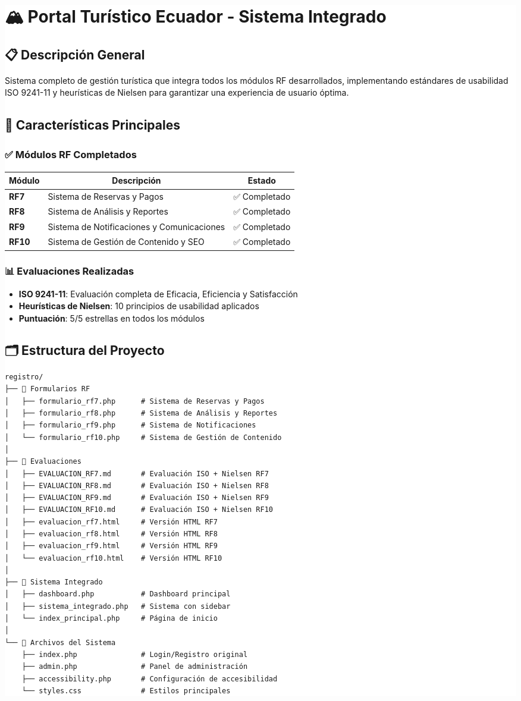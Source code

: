 # 🏔️ Portal Turístico Ecuador - Sistema Integrado

## 📋 Descripción General

Sistema completo de gestión turística que integra todos los módulos RF desarrollados, implementando estándares de usabilidad ISO 9241-11 y heurísticas de Nielsen para garantizar una experiencia de usuario óptima.

## 🚀 Características Principales

### ✅ Módulos RF Completados

| Módulo | Descripción | Estado |
|--------|-------------|--------|
| **RF7** | Sistema de Reservas y Pagos | ✅ Completado |
| **RF8** | Sistema de Análisis y Reportes | ✅ Completado |
| **RF9** | Sistema de Notificaciones y Comunicaciones | ✅ Completado |
| **RF10** | Sistema de Gestión de Contenido y SEO | ✅ Completado |

### 📊 Evaluaciones Realizadas

- **ISO 9241-11**: Evaluación completa de Eficacia, Eficiencia y Satisfacción
- **Heurísticas de Nielsen**: 10 principios de usabilidad aplicados
- **Puntuación**: 5/5 estrellas en todos los módulos

## 🗂️ Estructura del Proyecto

```
registro/
├── 📁 Formularios RF
│   ├── formulario_rf7.php      # Sistema de Reservas y Pagos
│   ├── formulario_rf8.php      # Sistema de Análisis y Reportes
│   ├── formulario_rf9.php      # Sistema de Notificaciones
│   └── formulario_rf10.php     # Sistema de Gestión de Contenido
│
├── 📁 Evaluaciones
│   ├── EVALUACION_RF7.md       # Evaluación ISO + Nielsen RF7
│   ├── EVALUACION_RF8.md       # Evaluación ISO + Nielsen RF8
│   ├── EVALUACION_RF9.md       # Evaluación ISO + Nielsen RF9
│   ├── EVALUACION_RF10.md      # Evaluación ISO + Nielsen RF10
│   ├── evaluacion_rf7.html     # Versión HTML RF7
│   ├── evaluacion_rf8.html     # Versión HTML RF8
│   ├── evaluacion_rf9.html     # Versión HTML RF9
│   └── evaluacion_rf10.html    # Versión HTML RF10
│
├── 📁 Sistema Integrado
│   ├── dashboard.php           # Dashboard principal
│   ├── sistema_integrado.php   # Sistema con sidebar
│   └── index_principal.php     # Página de inicio
│
└── 📁 Archivos del Sistema
    ├── index.php               # Login/Registro original
    ├── admin.php               # Panel de administración
    ├── accessibility.php       # Configuración de accesibilidad
    └── styles.css              # Estilos principales
```

